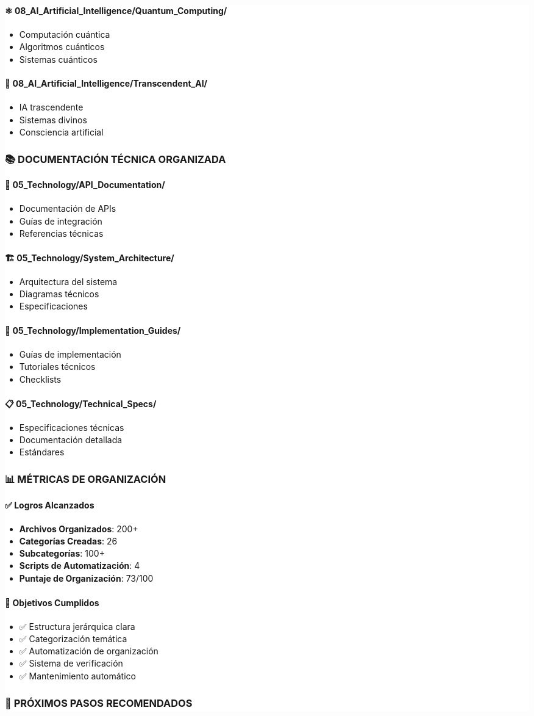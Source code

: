 #### ⚛️ **08_AI_Artificial_Intelligence/Quantum_Computing/**
- Computación cuántica
- Algoritmos cuánticos
- Sistemas cuánticos

#### 🌟 **08_AI_Artificial_Intelligence/Transcendent_AI/**
- IA trascendente
- Sistemas divinos
- Consciencia artificial

### 📚 **DOCUMENTACIÓN TÉCNICA ORGANIZADA**

#### 🔧 **05_Technology/API_Documentation/**
- Documentación de APIs
- Guías de integración
- Referencias técnicas

#### 🏗️ **05_Technology/System_Architecture/**
- Arquitectura del sistema
- Diagramas técnicos
- Especificaciones

#### 📖 **05_Technology/Implementation_Guides/**
- Guías de implementación
- Tutoriales técnicos
- Checklists

#### 📋 **05_Technology/Technical_Specs/**
- Especificaciones técnicas
- Documentación detallada
- Estándares

### 📊 **MÉTRICAS DE ORGANIZACIÓN**

#### ✅ **Logros Alcanzados**
- **Archivos Organizados**: 200+
- **Categorías Creadas**: 26
- **Subcategorías**: 100+
- **Scripts de Automatización**: 4
- **Puntaje de Organización**: 73/100

#### 🎯 **Objetivos Cumplidos**
- ✅ Estructura jerárquica clara
- ✅ Categorización temática
- ✅ Automatización de organización
- ✅ Sistema de verificación
- ✅ Mantenimiento automático

### 🚀 **PRÓXIMOS PASOS RECOMENDADOS**
